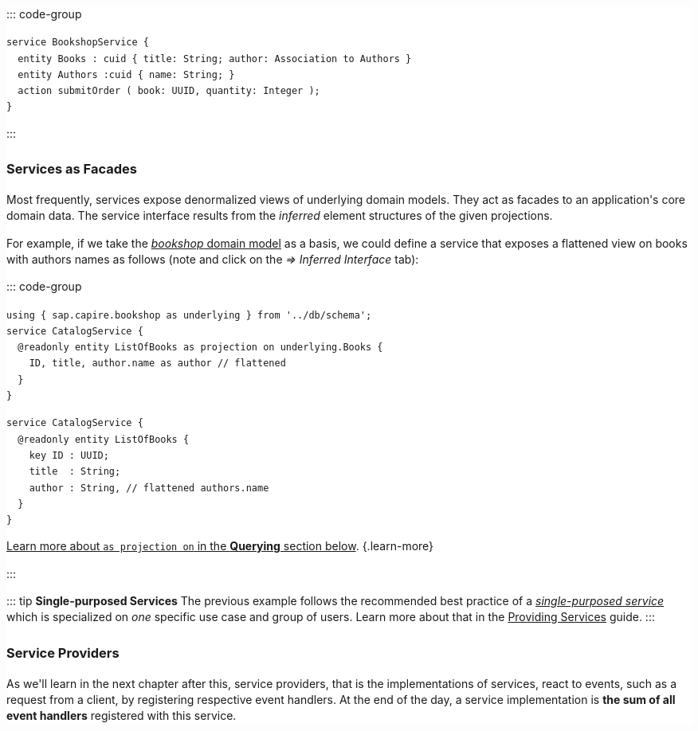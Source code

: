 ::: code-group

```cds [Service Definition in CDS]
service BookshopService {
  entity Books : cuid { title: String; author: Association to Authors }
  entity Authors :cuid { name: String; }
  action submitOrder ( book: UUID, quantity: Integer );
}
```

:::

### Services as Facades

Most frequently, services expose denormalized views of underlying domain models. They act as facades to an application's core domain data. The service interface results from the _inferred_ element structures of the given projections.

For example, if we take the [*bookshop* domain model](../get-started/in-a-nutshell#capture-domain-models) as a basis, we could define a service that exposes a flattened view on books with authors names as follows (note and click on the *⇒ Inferred Interface* tab):

::: code-group

```cds [Service as Facade]
using { sap.capire.bookshop as underlying } from '../db/schema';
service CatalogService {
  @readonly entity ListOfBooks as projection on underlying.Books {
    ID, title, author.name as author // flattened
  }
}
```

```cds [⇒ &nbsp; Inferred Interface]
service CatalogService {
  @readonly entity ListOfBooks {
    key ID : UUID;
    title  : String;
    author : String, // flattened authors.name
  }
}
```

[Learn more about `as projection on` in the **Querying** section below](#querying). {.learn-more}

:::

::: tip **Single-purposed Services**
The previous example follows the recommended best practice of a *[single-purposed service](../guides/providing-services#single-purposed-services)* which is specialized on *one* specific use case and group of users. Learn more about that in the [Providing Services](../guides/providing-services) guide.
:::

### Service Providers

As we'll learn in the next chapter after this, service providers, that is the implementations of services, react to events, such as a request from a client, by registering respective event handlers. At the end of the day, a service implementation is **the sum of all event handlers** registered with this service.
